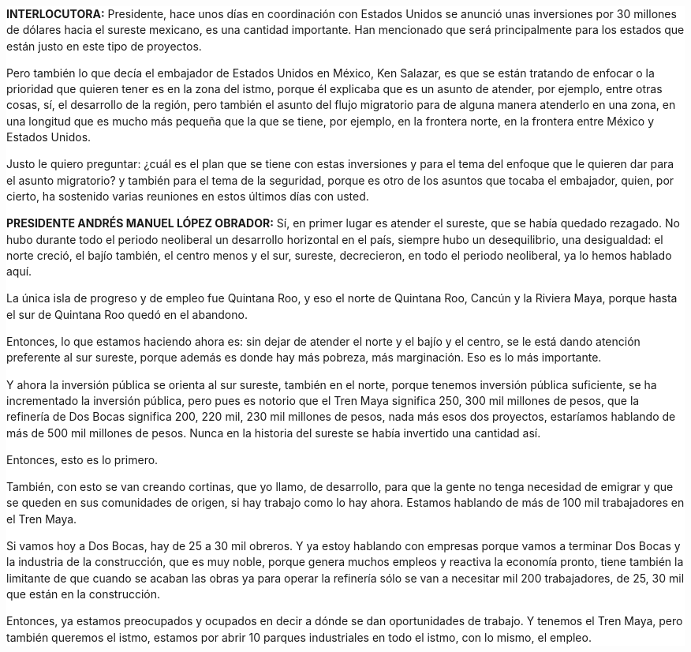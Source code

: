 **INTERLOCUTORA:** Presidente, hace unos días en coordinación con Estados
Unidos se anunció unas inversiones por 30 millones de dólares hacia el sureste
mexicano, es una cantidad importante. Han mencionado que será principalmente
para los estados que están justo en este tipo de proyectos.

Pero también lo que decía el embajador de Estados Unidos en México, Ken
Salazar, es que se están tratando de enfocar o la prioridad que quieren tener
es en la zona del istmo, porque él explicaba que es un asunto de atender, por
ejemplo, entre otras cosas, sí, el desarrollo de la región, pero también el
asunto del flujo migratorio para de alguna manera atenderlo en una zona, en
una longitud que es mucho más pequeña que la que se tiene, por ejemplo, en la
frontera norte, en la frontera entre México y Estados Unidos.

Justo le quiero preguntar: ¿cuál es el plan que se tiene con estas inversiones
y para el tema del enfoque que le quieren dar para el asunto migratorio? y
también para el tema de la seguridad, porque es otro de los asuntos que tocaba
el embajador, quien, por cierto, ha sostenido varias reuniones en estos
últimos días con usted.

**PRESIDENTE ANDRÉS MANUEL LÓPEZ OBRADOR:** Sí, en primer lugar es atender el
sureste, que se había quedado rezagado. No hubo durante todo el periodo
neoliberal un desarrollo horizontal en el país, siempre hubo un desequilibrio,
una desigualdad: el norte creció, el bajío también, el centro menos y el sur,
sureste, decrecieron, en todo el periodo neoliberal, ya lo hemos hablado aquí.

La única isla de progreso y de empleo fue Quintana Roo, y eso el norte de
Quintana Roo, Cancún y la Riviera Maya, porque hasta el sur de Quintana Roo
quedó en el abandono.

Entonces, lo que estamos haciendo ahora es: sin dejar de atender el norte y el
bajío y el centro, se le está dando atención preferente al sur sureste, porque
además es donde hay más pobreza, más marginación. Eso es lo más importante.

Y ahora la inversión pública se orienta al sur sureste, también en el norte,
porque tenemos inversión pública suficiente, se ha incrementado la inversión
pública, pero pues es notorio que el Tren Maya significa 250, 300 mil millones
de pesos, que la refinería de Dos Bocas significa 200, 220 mil, 230 mil
millones de pesos, nada más esos dos proyectos, estaríamos hablando de más de
500 mil millones de pesos. Nunca en la historia del sureste se había invertido
una cantidad así.

Entonces, esto es lo primero.

También, con esto se van creando cortinas, que yo llamo, de desarrollo, para
que la gente no tenga necesidad de emigrar y que se queden en sus comunidades
de origen, si hay trabajo como lo hay ahora. Estamos hablando de más de 100
mil trabajadores en el Tren Maya.

Si vamos hoy a Dos Bocas, hay de 25 a 30 mil obreros. Y ya estoy hablando con
empresas porque vamos a terminar Dos Bocas y la industria de la construcción,
que es muy noble, porque genera muchos empleos y reactiva la economía pronto,
tiene también la limitante de que cuando se acaban las obras ya para operar la
refinería sólo se van a necesitar mil 200 trabajadores, de 25, 30 mil que
están en la construcción.

Entonces, ya estamos preocupados y ocupados en decir a dónde se dan
oportunidades de trabajo. Y tenemos el Tren Maya, pero también queremos el
istmo, estamos por abrir 10 parques industriales en todo el istmo, con lo
mismo, el empleo.
